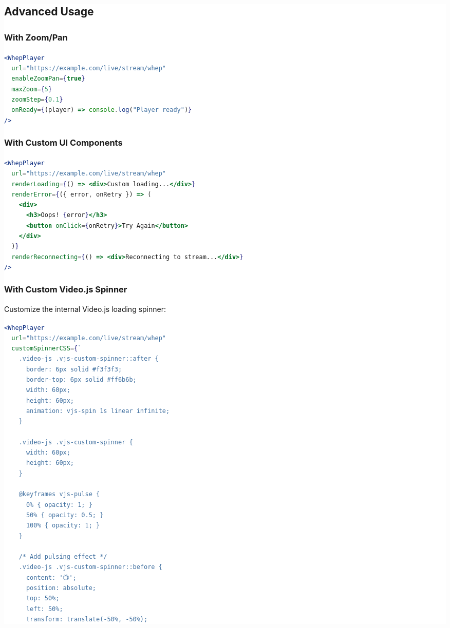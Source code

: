## Advanced Usage

### With Zoom/Pan

```jsx
<WhepPlayer
  url="https://example.com/live/stream/whep"
  enableZoomPan={true}
  maxZoom={5}
  zoomStep={0.1}
  onReady={(player) => console.log("Player ready")}
/>
```

### With Custom UI Components

```jsx
<WhepPlayer
  url="https://example.com/live/stream/whep"
  renderLoading={() => <div>Custom loading...</div>}
  renderError={({ error, onRetry }) => (
    <div>
      <h3>Oops! {error}</h3>
      <button onClick={onRetry}>Try Again</button>
    </div>
  )}
  renderReconnecting={() => <div>Reconnecting to stream...</div>}
/>
```

### With Custom Video.js Spinner

Customize the internal Video.js loading spinner:

```jsx
<WhepPlayer
  url="https://example.com/live/stream/whep"
  customSpinnerCSS={`
    .video-js .vjs-custom-spinner::after {
      border: 6px solid #f3f3f3;
      border-top: 6px solid #ff6b6b;
      width: 60px;
      height: 60px;
      animation: vjs-spin 1s linear infinite;
    }
    
    .video-js .vjs-custom-spinner {
      width: 60px;
      height: 60px;
    }
    
    @keyframes vjs-pulse {
      0% { opacity: 1; }
      50% { opacity: 0.5; }
      100% { opacity: 1; }
    }
    
    /* Add pulsing effect */
    .video-js .vjs-custom-spinner::before {
      content: '📺';
      position: absolute;
      top: 50%;
      left: 50%;
      transform: translate(-50%, -50%);
```